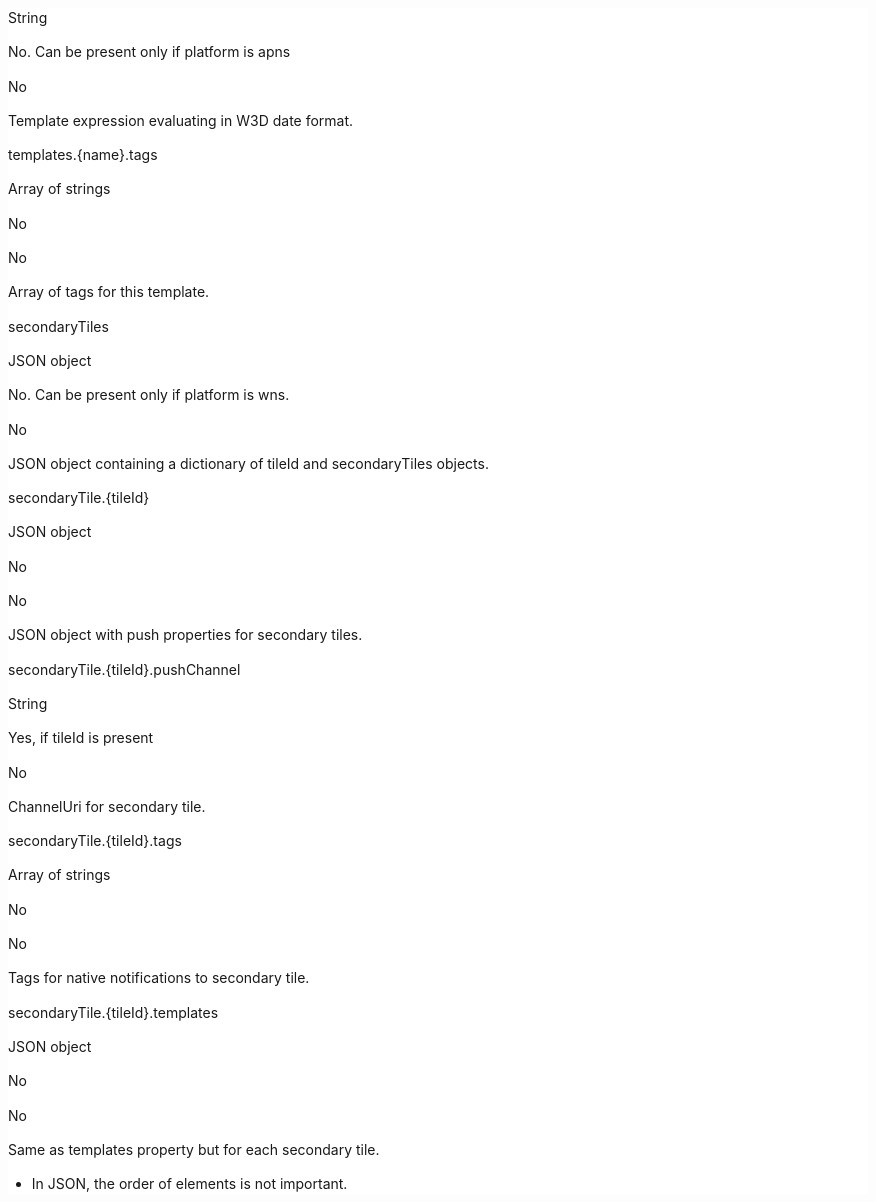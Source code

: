 <td><p>String</p></td>
<td><p>No. Can be present only if platform is apns</p></td>
<td><p>No</p></td>
<td><p>Template expression evaluating in W3D date format.</p></td>
</tr>
<tr class="even">
<td><p>templates.{name}.tags</p></td>
<td><p>Array of strings</p></td>
<td><p>No</p></td>
<td><p>No</p></td>
<td><p>Array of tags for this template.</p></td>
</tr>
<tr class="odd">
<td><p>secondaryTiles</p></td>
<td><p>JSON object</p></td>
<td><p>No. Can be present only if platform is wns.</p></td>
<td><p>No</p></td>
<td><p>JSON object containing a dictionary of tileId and secondaryTiles objects.</p></td>
</tr>
<tr class="even">
<td><p>secondaryTile.{tileId}</p></td>
<td><p>JSON object</p></td>
<td><p>No</p></td>
<td><p>No</p></td>
<td><p>JSON object with push properties for secondary tiles.</p></td>
</tr>
<tr class="odd">
<td><p>secondaryTile.{tileId}.pushChannel</p></td>
<td><p>String</p></td>
<td><p>Yes, if tileId is present</p></td>
<td><p>No</p></td>
<td><p>ChannelUri for secondary tile.</p></td>
</tr>
<tr class="even">
<td><p>secondaryTile.{tileId}.tags</p></td>
<td><p>Array of strings</p></td>
<td><p>No</p></td>
<td><p>No</p></td>
<td><p>Tags for native notifications to secondary tile.</p></td>
</tr>
<tr class="odd">
<td><p>secondaryTile.{tileId}.templates</p></td>
<td><p>JSON object</p></td>
<td><p>No</p></td>
<td><p>No</p></td>
<td><p>Same as templates property but for each secondary tile.</p></td>
</tr>
</tbody>
</table>


  - In JSON, the order of elements is not important.
